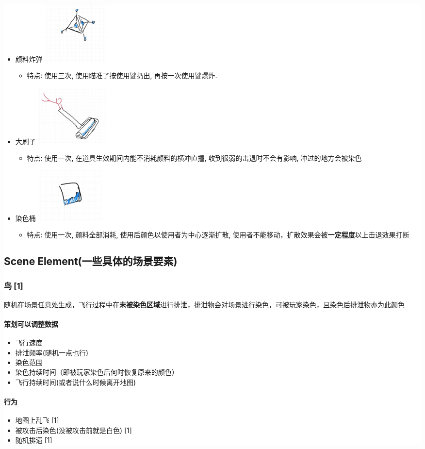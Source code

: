 - 颜料炸弹
  ![picture 12](../images/Plan_For_Color_Cloud/IMG_20230327-195527394.png)  

  - 特点: 使用三次, 使用瞄准了按使用键扔出, 再按一次使用键爆炸.

- 大刷子
  ![picture 13](../images/Plan_For_Color_Cloud/IMG_20230327-195538645.png)  

  - 特点: 使用一次, 在道具生效期间内能不消耗颜料的横冲直撞, 收到很弱的击退时不会有影响, 冲过的地方会被染色

- 染色桶
  ![picture 14](../images/Plan_For_Color_Cloud/IMG_20230327-195544638.png)  

  - 特点: 使用一次, 颜料全部消耗, 使用后颜色以使用者为中心逐渐扩散, 使用者不能移动，扩散效果会被**一定程度**以上击退效果打断

## Scene Element(一些具体的场景要素)

### 鸟 [1]

  随机在场景任意处生成，飞行过程中在**未被染色区域**进行排泄，排泄物会对场景进行染色，可被玩家染色，且染色后排泄物亦为此颜色

#### 策划可以调整数据

- 飞行速度
- 排泄频率(随机一点也行)
- 染色范围
- 染色持续时间（即被玩家染色后何时恢复原来的颜色）
- 飞行持续时间(或者说什么时候离开地图)

#### 行为

- 地图上乱飞 [1]
- 被攻击后染色(没被攻击前就是白色) [1]
- 随机排遗 [1]
